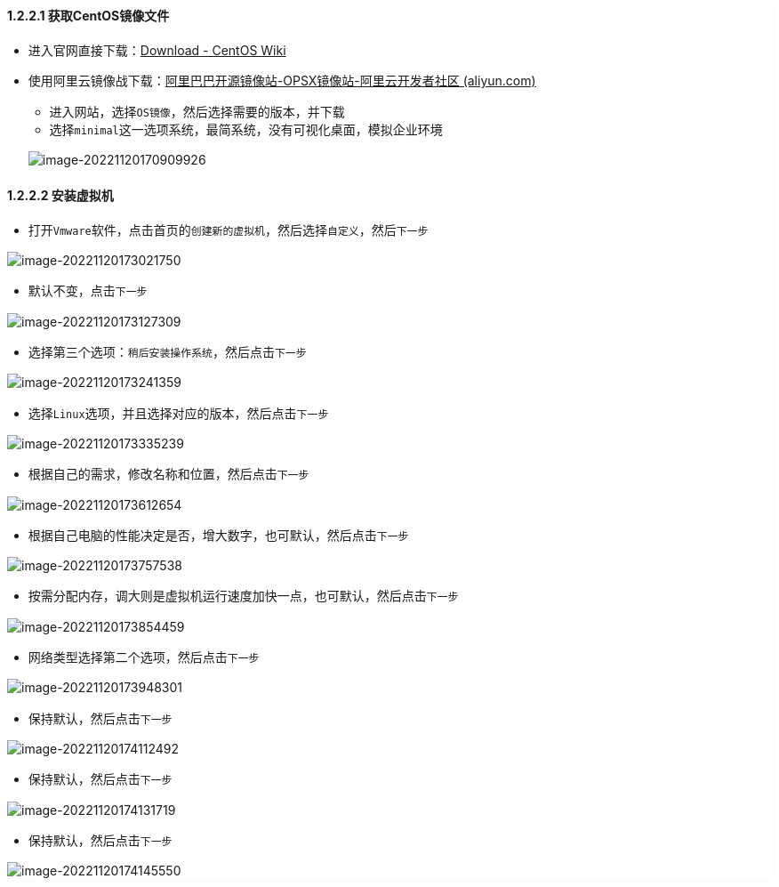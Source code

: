 #### 1.2.2.1 获取CentOS镜像文件

- 进入官网直接下载：[Download - CentOS Wiki](https://wiki.centos.org/Download)

- 使用阿里云镜像战下载：[阿里巴巴开源镜像站-OPSX镜像站-阿里云开发者社区 (aliyun.com)](https://developer.aliyun.com/mirror/)

  - 进入网站，选择`OS镜像`，然后选择需要的版本，并下载
  - 选择`minimal`这一选项系统，最简系统，没有可视化桌面，模拟企业环境

  ![image-20221120170909926](https://lskypro-1309218011.cos.ap-shanghai.myqcloud.com/2022/11/20/6379eeb6b68e1.png)

#### 1.2.2.2 安装虚拟机

- 打开`Vmware`软件，点击首页的`创建新的虚拟机`，然后选择`自定义`，然后`下一步`

![image-20221120173021750](https://lskypro-1309218011.cos.ap-shanghai.myqcloud.com/2022/11/20/6379f3ae6359c.png)

- 默认不变，点击`下一步`

![image-20221120173127309](https://lskypro-1309218011.cos.ap-shanghai.myqcloud.com/2022/11/20/6379f3efe202d.png)

- 选择第三个选项：`稍后安装操作系统`，然后点击`下一步` 

![image-20221120173241359](https://lskypro-1309218011.cos.ap-shanghai.myqcloud.com/2022/11/20/6379f439ebfc9.png)

- 选择`Linux`选项，并且选择对应的版本，然后点击`下一步` 

![image-20221120173335239](https://lskypro-1309218011.cos.ap-shanghai.myqcloud.com/2022/11/20/6379f46fd1d6b.png)

- 根据自己的需求，修改名称和位置，然后点击`下一步` 

![image-20221120173612654](https://lskypro-1309218011.cos.ap-shanghai.myqcloud.com/2022/11/20/6379f50d40a0e.png)

- 根据自己电脑的性能决定是否，增大数字，也可默认，然后点击`下一步` 

![image-20221120173757538](https://lskypro-1309218011.cos.ap-shanghai.myqcloud.com/2022/11/20/6379f57621d0a.png)

- 按需分配内存，调大则是虚拟机运行速度加快一点，也可默认，然后点击`下一步` 

![image-20221120173854459](https://lskypro-1309218011.cos.ap-shanghai.myqcloud.com/2022/11/20/6379f5af233a8.png)

- 网络类型选择第二个选项，然后点击`下一步` 

![image-20221120173948301](https://lskypro-1309218011.cos.ap-shanghai.myqcloud.com/2022/11/20/6379f5e4df56f.png)

- 保持默认，然后点击`下一步` 

![image-20221120174112492](https://lskypro-1309218011.cos.ap-shanghai.myqcloud.com/2022/11/20/6379f6391f75e.png)

- 保持默认，然后点击`下一步` 

![image-20221120174131719](https://lskypro-1309218011.cos.ap-shanghai.myqcloud.com/2022/11/20/6379f64c5038b.png)

- 保持默认，然后点击`下一步` 

![image-20221120174145550](https://lskypro-1309218011.cos.ap-shanghai.myqcloud.com/2022/11/20/6379f65a26a86.png)
